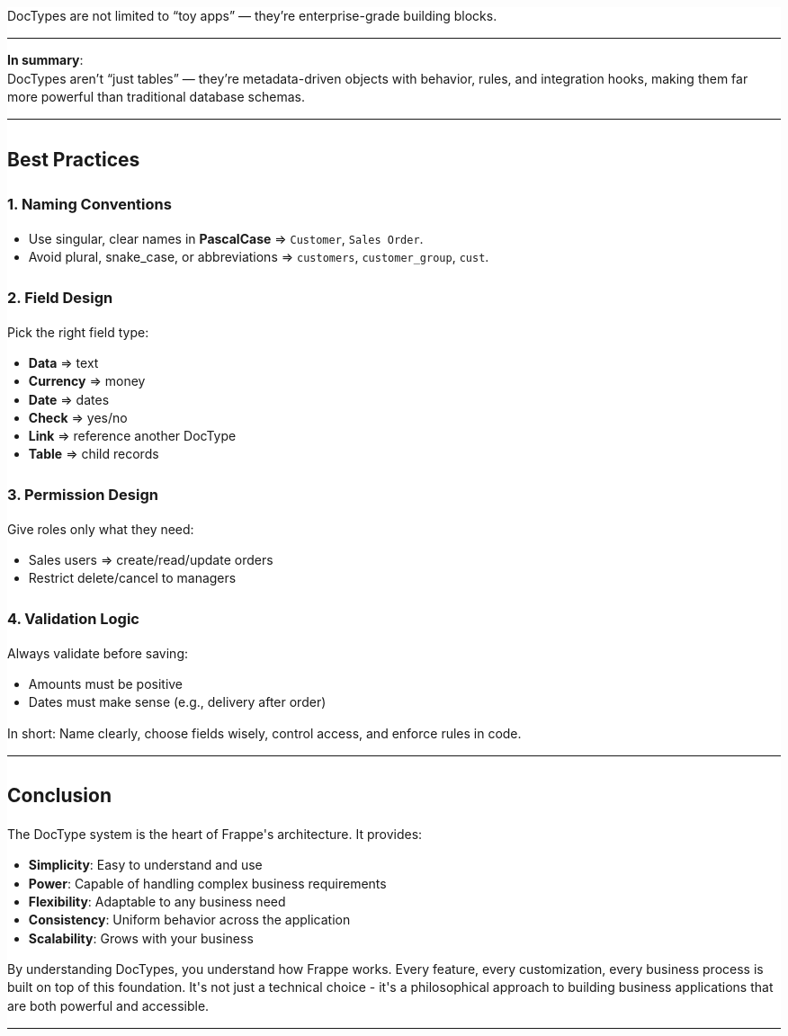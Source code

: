 DocTypes are not limited to “toy apps” — they’re enterprise-grade building blocks.

---

**In summary**:  
DocTypes aren’t “just tables” — they’re metadata-driven objects with behavior, rules, and integration hooks, making them far more powerful than traditional database schemas.

---

## Best Practices

### 1. Naming Conventions

- Use singular, clear names in **PascalCase** => `Customer`, `Sales Order`.  
- Avoid plural, snake_case, or abbreviations => `customers`, `customer_group`, `cust`.

### 2. Field Design

Pick the right field type:

- **Data** => text  
- **Currency** => money  
- **Date** => dates  
- **Check** => yes/no  
- **Link** => reference another DocType  
- **Table** => child records

### 3. Permission Design

Give roles only what they need:

- Sales users => create/read/update orders  
- Restrict delete/cancel to managers

### 4. Validation Logic

Always validate before saving:

- Amounts must be positive  
- Dates must make sense (e.g., delivery after order)

In short: Name clearly, choose fields wisely, control access, and enforce rules in code.

---

## Conclusion

The DocType system is the heart of Frappe's architecture. It provides:

- **Simplicity**: Easy to understand and use
- **Power**: Capable of handling complex business requirements
- **Flexibility**: Adaptable to any business need
- **Consistency**: Uniform behavior across the application
- **Scalability**: Grows with your business

By understanding DocTypes, you understand how Frappe works. Every feature, every customization, every business process is built on top of this foundation. It's not just a technical choice - it's a philosophical approach to building business applications that are both powerful and accessible.

---
